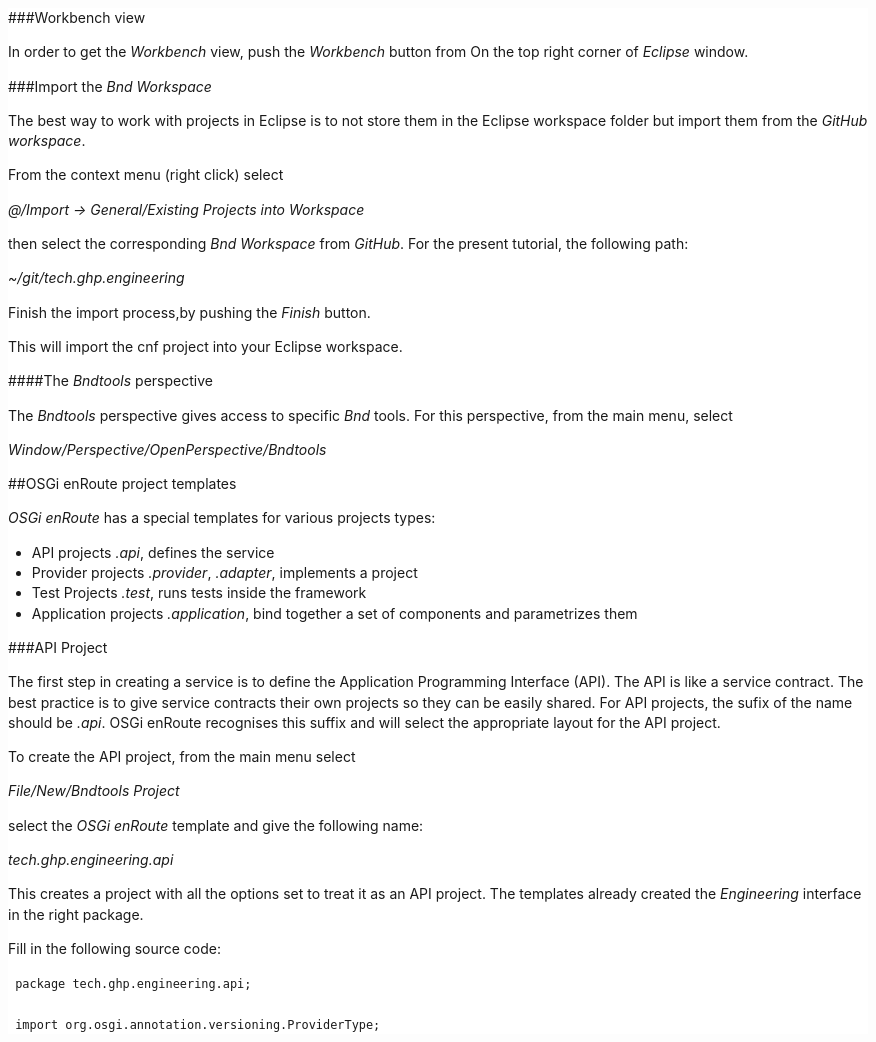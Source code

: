 ###Workbench view

In order to get the *Workbench* view, push the *Workbench* button from On the top right corner of *Eclipse* window.

###Import the *Bnd Workspace*

The best way to work with projects in Eclipse is to not store them in the Eclipse workspace folder but import them from the *GitHub workspace*.

From the context menu (right click) select 
	 
*@/Import -> General/Existing Projects into Workspace*

then select the corresponding *Bnd Workspace* from *GitHub*. For the present tutorial, the following path:

*~/git/tech.ghp.engineering*
    
Finish the import process,by pushing the *Finish* button.

This will import the cnf project into your Eclipse workspace.

####The *Bndtools* perspective

The *Bndtools* perspective gives access to specific *Bnd* tools. For this perspective, from the main menu, select 

*Window/Perspective/OpenPerspective/Bndtools*

##OSGi enRoute project templates

*OSGi enRoute* has a special templates for various projects types:

* API projects *.api*, defines the service 
* Provider projects *.provider*, *.adapter*, implements a project
* Test Projects *.test*, runs tests inside the framework
* Application projects *.application*, bind together a set of components and parametrizes them

###API Project

The first step in creating a service is to define the Application Programming Interface (API). The API  is like a service contract. The best practice is to give service contracts their own projects so they can be easily shared. For API projects, the sufix of the name should be *.api*. OSGi enRoute recognises this suffix and will select the appropriate layout for the API project.

To create the API project, from the main menu select

*File/New/Bndtools Project*

select the *OSGi enRoute* template and give the following name:

*tech.ghp.engineering.api*

This creates a project with all the options set to treat it as an API project. The templates already created the *Engineering* interface in the right package.


Fill in the following source code:

     package tech.ghp.engineering.api;
	
	 import org.osgi.annotation.versioning.ProviderType;
